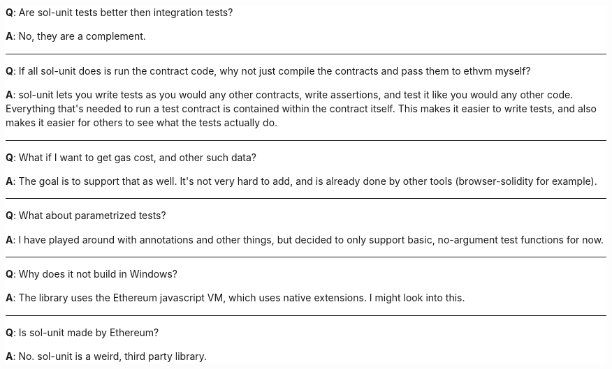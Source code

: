 
**Q**: Are sol-unit tests better then integration tests? 

**A**: No, they are a complement.

---

**Q**: If all sol-unit does is run the contract code, why not just compile the contracts and pass them to ethvm myself?

**A**: sol-unit lets you write tests as you would any other contracts, write assertions, and test it like you would any other code. Everything that's needed to run a test contract is contained within the contract itself. This makes it easier to write tests, and also makes it easier for others to see what the tests actually do.

---

**Q**: What if I want to get gas cost, and other such data?

**A**: The goal is to support that as well. It's not very hard to add, and is already done by other tools (browser-solidity for example).

---

**Q**: What about parametrized tests?

**A**: I have played around with annotations and other things, but decided to only support basic, no-argument test functions for now.

---

**Q**: Why does it not build in Windows?

**A**: The library uses the Ethereum javascript VM, which uses native extensions. I might look into this.

---

**Q**: Is sol-unit made by Ethereum?

**A**: No. sol-unit is a weird, third party library.